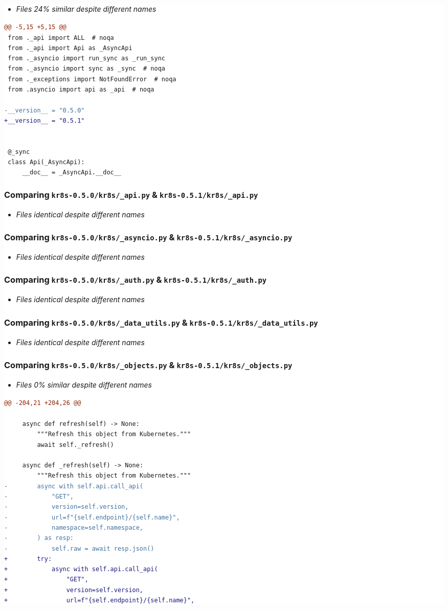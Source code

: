  * *Files 24% similar despite different names*

```diff
@@ -5,15 +5,15 @@
 from ._api import ALL  # noqa
 from ._api import Api as _AsyncApi
 from ._asyncio import run_sync as _run_sync
 from ._asyncio import sync as _sync  # noqa
 from ._exceptions import NotFoundError  # noqa
 from .asyncio import api as _api  # noqa
 
-__version__ = "0.5.0"
+__version__ = "0.5.1"
 
 
 @_sync
 class Api(_AsyncApi):
     __doc__ = _AsyncApi.__doc__
```

### Comparing `kr8s-0.5.0/kr8s/_api.py` & `kr8s-0.5.1/kr8s/_api.py`

 * *Files identical despite different names*

### Comparing `kr8s-0.5.0/kr8s/_asyncio.py` & `kr8s-0.5.1/kr8s/_asyncio.py`

 * *Files identical despite different names*

### Comparing `kr8s-0.5.0/kr8s/_auth.py` & `kr8s-0.5.1/kr8s/_auth.py`

 * *Files identical despite different names*

### Comparing `kr8s-0.5.0/kr8s/_data_utils.py` & `kr8s-0.5.1/kr8s/_data_utils.py`

 * *Files identical despite different names*

### Comparing `kr8s-0.5.0/kr8s/_objects.py` & `kr8s-0.5.1/kr8s/_objects.py`

 * *Files 0% similar despite different names*

```diff
@@ -204,21 +204,26 @@
 
     async def refresh(self) -> None:
         """Refresh this object from Kubernetes."""
         await self._refresh()
 
     async def _refresh(self) -> None:
         """Refresh this object from Kubernetes."""
-        async with self.api.call_api(
-            "GET",
-            version=self.version,
-            url=f"{self.endpoint}/{self.name}",
-            namespace=self.namespace,
-        ) as resp:
-            self.raw = await resp.json()
+        try:
+            async with self.api.call_api(
+                "GET",
+                version=self.version,
+                url=f"{self.endpoint}/{self.name}",
```